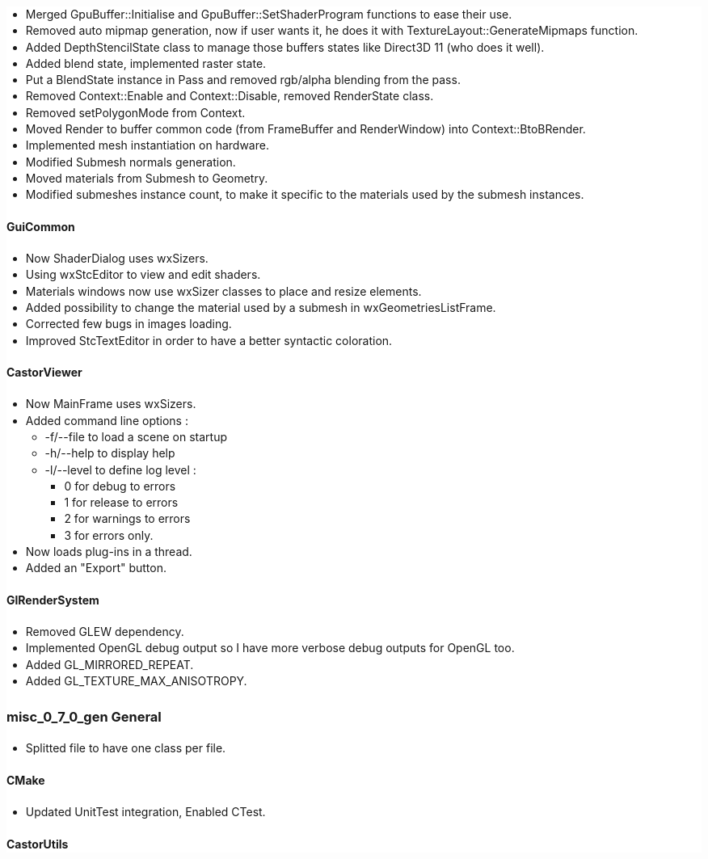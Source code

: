 - Merged GpuBuffer::Initialise and GpuBuffer::SetShaderProgram functions to ease their use.
- Removed auto mipmap generation, now if user wants it, he does it with TextureLayout::GenerateMipmaps function.
- Added DepthStencilState class to manage those buffers states like Direct3D 11 (who does it well).
- Added blend state, implemented raster state.
- Put a BlendState instance in Pass and removed rgb/alpha blending from the pass.
- Removed Context::Enable and Context::Disable, removed RenderState class.
- Removed setPolygonMode from Context.
- Moved Render to buffer common code (from FrameBuffer and RenderWindow) into Context::BtoBRender.
- Implemented mesh instantiation on hardware.
- Modified Submesh normals generation.
- Moved materials from Submesh to Geometry.
- Modified submeshes instance count, to make it specific to the materials used by the submesh instances.

#### GuiCommon

- Now ShaderDialog uses wxSizers.
- Using wxStcEditor to view and edit shaders.
- Materials windows now use wxSizer classes to place and resize elements.
- Added possibility to change the material used by a submesh in wxGeometriesListFrame.
- Corrected few bugs in images loading.
- Improved StcTextEditor in order to have a better syntactic coloration.

#### CastorViewer

- Now MainFrame uses wxSizers.
- Added command line options : 
  - -f/--file to load a scene on startup
  - -h/--help to display help
  - -l/--level to define log level :
    - 0 for debug to errors
    - 1 for release to errors
    - 2 for warnings to errors
    - 3 for errors only.
- Now loads plug-ins in a thread.
- Added an "Export" button.

#### GlRenderSystem

- Removed GLEW dependency.
- Implemented OpenGL debug output so I have more verbose debug outputs for OpenGL too.
- Added GL_MIRRORED_REPEAT.
- Added GL_TEXTURE_MAX_ANISOTROPY.

### misc_0_7_0_gen General

- Splitted file to have one class per file.

#### CMake

- Updated UnitTest integration, Enabled CTest.

#### CastorUtils
